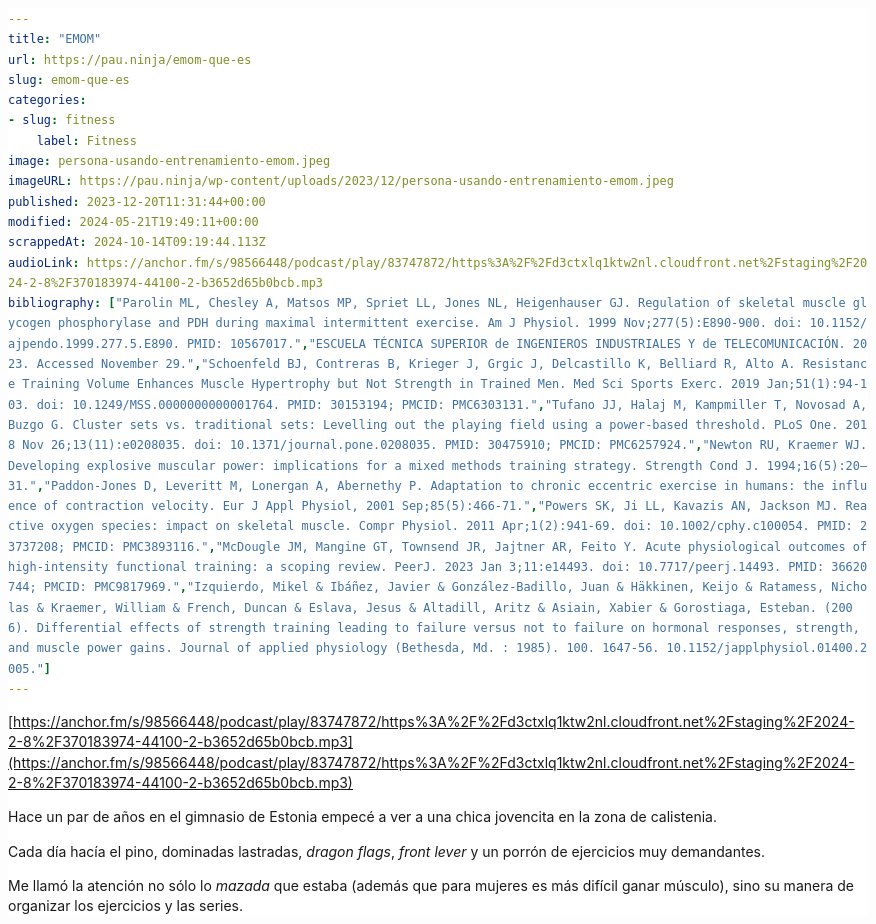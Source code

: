```yaml
---
title: "EMOM"
url: https://pau.ninja/emom-que-es
slug: emom-que-es
categories: 
- slug: fitness
    label: Fitness
image: persona-usando-entrenamiento-emom.jpeg
imageURL: https://pau.ninja/wp-content/uploads/2023/12/persona-usando-entrenamiento-emom.jpeg
published: 2023-12-20T11:31:44+00:00
modified: 2024-05-21T19:49:11+00:00
scrappedAt: 2024-10-14T09:19:44.113Z
audioLink: https://anchor.fm/s/98566448/podcast/play/83747872/https%3A%2F%2Fd3ctxlq1ktw2nl.cloudfront.net%2Fstaging%2F2024-2-8%2F370183974-44100-2-b3652d65b0bcb.mp3
bibliography: ["Parolin ML, Chesley A, Matsos MP, Spriet LL, Jones NL, Heigenhauser GJ. Regulation of skeletal muscle glycogen phosphorylase and PDH during maximal intermittent exercise. Am J Physiol. 1999 Nov;277(5):E890-900. doi: 10.1152/ajpendo.1999.277.5.E890. PMID: 10567017.","ESCUELA TÉCNICA SUPERIOR de INGENIEROS INDUSTRIALES Y de TELECOMUNICACIÓN. 2023. Accessed November 29.","Schoenfeld BJ, Contreras B, Krieger J, Grgic J, Delcastillo K, Belliard R, Alto A. Resistance Training Volume Enhances Muscle Hypertrophy but Not Strength in Trained Men. Med Sci Sports Exerc. 2019 Jan;51(1):94-103. doi: 10.1249/MSS.0000000000001764. PMID: 30153194; PMCID: PMC6303131.","Tufano JJ, Halaj M, Kampmiller T, Novosad A, Buzgo G. Cluster sets vs. traditional sets: Levelling out the playing field using a power-based threshold. PLoS One. 2018 Nov 26;13(11):e0208035. doi: 10.1371/journal.pone.0208035. PMID: 30475910; PMCID: PMC6257924.","Newton RU, Kraemer WJ. Developing explosive muscular power: implications for a mixed methods training strategy. Strength Cond J. 1994;16(5):20–31.","Paddon-Jones D, Leveritt M, Lonergan A, Abernethy P. Adaptation to chronic eccentric exercise in humans: the influence of contraction velocity. Eur J Appl Physiol, 2001 Sep;85(5):466-71.","Powers SK, Ji LL, Kavazis AN, Jackson MJ. Reactive oxygen species: impact on skeletal muscle. Compr Physiol. 2011 Apr;1(2):941-69. doi: 10.1002/cphy.c100054. PMID: 23737208; PMCID: PMC3893116.","McDougle JM, Mangine GT, Townsend JR, Jajtner AR, Feito Y. Acute physiological outcomes of high-intensity functional training: a scoping review. PeerJ. 2023 Jan 3;11:e14493. doi: 10.7717/peerj.14493. PMID: 36620744; PMCID: PMC9817969.","Izquierdo, Mikel & Ibáñez, Javier & González-Badillo, Juan & Häkkinen, Keijo & Ratamess, Nicholas & Kraemer, William & French, Duncan & Eslava, Jesus & Altadill, Aritz & Asiain, Xabier & Gorostiaga, Esteban. (2006). Differential effects of strength training leading to failure versus not to failure on hormonal responses, strength, and muscle power gains. Journal of applied physiology (Bethesda, Md. : 1985). 100. 1647-56. 10.1152/japplphysiol.01400.2005."]
---
```

[https://anchor.fm/s/98566448/podcast/play/83747872/https%3A%2F%2Fd3ctxlq1ktw2nl.cloudfront.net%2Fstaging%2F2024-2-8%2F370183974-44100-2-b3652d65b0bcb.mp3](https://anchor.fm/s/98566448/podcast/play/83747872/https%3A%2F%2Fd3ctxlq1ktw2nl.cloudfront.net%2Fstaging%2F2024-2-8%2F370183974-44100-2-b3652d65b0bcb.mp3)

Hace un par de años en el gimnasio de Estonia empecé a ver a una chica jovencita en la zona de calistenia.

Cada día hacía el pino, dominadas lastradas, _dragon flags_, _front lever_ y un porrón de ejercicios muy demandantes.

Me llamó la atención no sólo lo _mazada_ que estaba (además que para mujeres es más difícil ganar músculo), sino su manera de organizar los ejercicios y las series.
